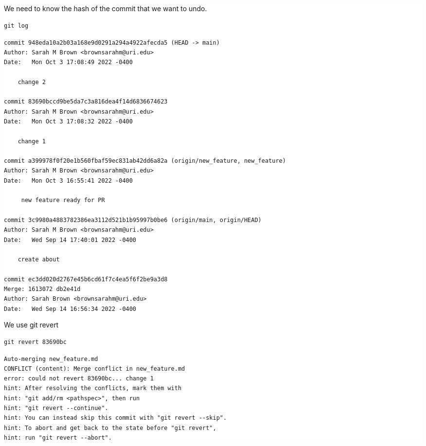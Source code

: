 We need to know the hash of the commit that we want to undo.
```
git log
```

```
commit 948eda10a2b03a168e9d0291a294a4922afecda5 (HEAD -> main)
Author: Sarah M Brown <brownsarahm@uri.edu>
Date:   Mon Oct 3 17:08:49 2022 -0400

    change 2

commit 83690bccd9be5da7c3a816dea4f14d6836674623
Author: Sarah M Brown <brownsarahm@uri.edu>
Date:   Mon Oct 3 17:08:32 2022 -0400

    change 1

commit a399978f0f20e1b560fbaf59ec831ab42dd6a82a (origin/new_feature, new_feature)
Author: Sarah M Brown <brownsarahm@uri.edu>
Date:   Mon Oct 3 16:55:41 2022 -0400

     new feature ready for PR

commit 3c9980a4883782386ea3112d521b1b95997b0be6 (origin/main, origin/HEAD)
Author: Sarah M Brown <brownsarahm@uri.edu>
Date:   Wed Sep 14 17:40:01 2022 -0400

    create about

commit ec3dd020d2767e45b6cd61f7c4ea5f6f2be9a3d8
Merge: 1613072 db2e41d
Author: Sarah Brown <brownsarahm@uri.edu>
Date:   Wed Sep 14 16:56:34 2022 -0400

```

We use git revert
```
git revert 83690bc
```

```
Auto-merging new_feature.md
CONFLICT (content): Merge conflict in new_feature.md
error: could not revert 83690bc... change 1
hint: After resolving the conflicts, mark them with
hint: "git add/rm <pathspec>", then run
hint: "git revert --continue".
hint: You can instead skip this commit with "git revert --skip".
hint: To abort and get back to the state before "git revert",
hint: run "git revert --abort".
```
